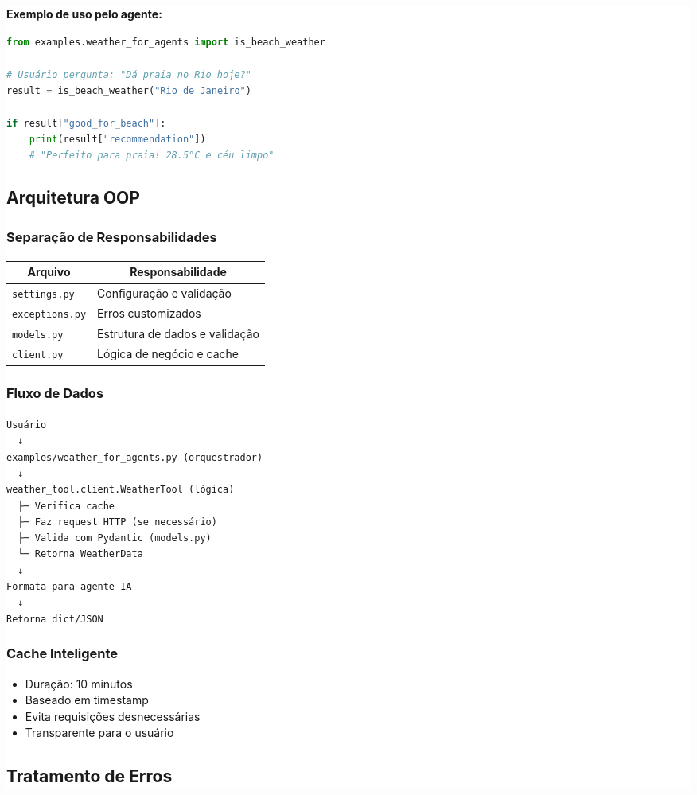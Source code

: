 **Exemplo de uso pelo agente:**
```python
from examples.weather_for_agents import is_beach_weather

# Usuário pergunta: "Dá praia no Rio hoje?"
result = is_beach_weather("Rio de Janeiro")

if result["good_for_beach"]:
    print(result["recommendation"])
    # "Perfeito para praia! 28.5°C e céu limpo"
```

## Arquitetura OOP

### Separação de Responsabilidades

| Arquivo | Responsabilidade |
|---------|------------------|
| `settings.py` | Configuração e validação |
| `exceptions.py` | Erros customizados |
| `models.py` | Estrutura de dados e validação |
| `client.py` | Lógica de negócio e cache |

### Fluxo de Dados

```
Usuário
  ↓
examples/weather_for_agents.py (orquestrador)
  ↓
weather_tool.client.WeatherTool (lógica)
  ├─ Verifica cache
  ├─ Faz request HTTP (se necessário)
  ├─ Valida com Pydantic (models.py)
  └─ Retorna WeatherData
  ↓
Formata para agente IA
  ↓
Retorna dict/JSON
```

### Cache Inteligente

- Duração: 10 minutos
- Baseado em timestamp
- Evita requisições desnecessárias
- Transparente para o usuário

## Tratamento de Erros
